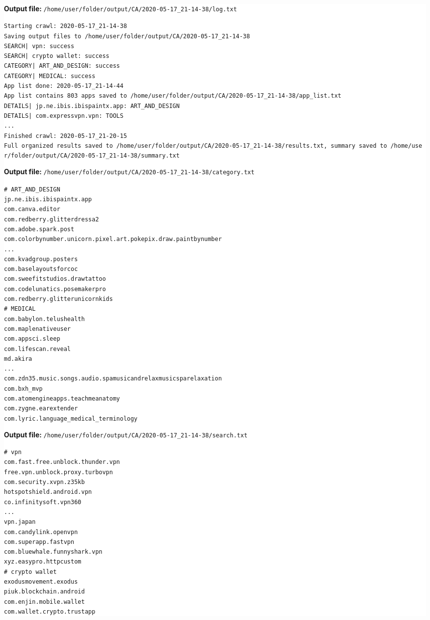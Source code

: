 **Output file:** `/home/user/folder/output/CA/2020-05-17_21-14-38/log.txt`
```
Starting crawl: 2020-05-17_21-14-38
Saving output files to /home/user/folder/output/CA/2020-05-17_21-14-38
SEARCH| vpn: success
SEARCH| crypto wallet: success
CATEGORY| ART_AND_DESIGN: success
CATEGORY| MEDICAL: success
App list done: 2020-05-17_21-14-44
App list contains 803 apps saved to /home/user/folder/output/CA/2020-05-17_21-14-38/app_list.txt
DETAILS| jp.ne.ibis.ibispaintx.app: ART_AND_DESIGN
DETAILS| com.expressvpn.vpn: TOOLS
...
Finished crawl: 2020-05-17_21-20-15
Full organized results saved to /home/user/folder/output/CA/2020-05-17_21-14-38/results.txt, summary saved to /home/user/folder/output/CA/2020-05-17_21-14-38/summary.txt
```

**Output file:** `/home/user/folder/output/CA/2020-05-17_21-14-38/category.txt`
```
# ART_AND_DESIGN
jp.ne.ibis.ibispaintx.app
com.canva.editor
com.redberry.glitterdressa2
com.adobe.spark.post
com.colorbynumber.unicorn.pixel.art.pokepix.draw.paintbynumber
...
com.kvadgroup.posters
com.baselayoutsforcoc
com.sweefitstudios.drawtattoo
com.codelunatics.posemakerpro
com.redberry.glitterunicornkids
# MEDICAL
com.babylon.telushealth
com.maplenativeuser
com.appsci.sleep
com.lifescan.reveal
md.akira
...
com.zdn35.music.songs.audio.spamusicandrelaxmusicsparelaxation
com.bxh_mvp
com.atomengineapps.teachmeanatomy
com.zygne.earextender
com.lyric.language_medical_terminology
```

**Output file:** `/home/user/folder/output/CA/2020-05-17_21-14-38/search.txt`
```
# vpn
com.fast.free.unblock.thunder.vpn
free.vpn.unblock.proxy.turbovpn
com.security.xvpn.z35kb
hotspotshield.android.vpn
co.infinitysoft.vpn360
...
vpn.japan
com.candylink.openvpn
com.superapp.fastvpn
com.bluewhale.funnyshark.vpn
xyz.easypro.httpcustom
# crypto wallet
exodusmovement.exodus
piuk.blockchain.android
com.enjin.mobile.wallet
com.wallet.crypto.trustapp
```
